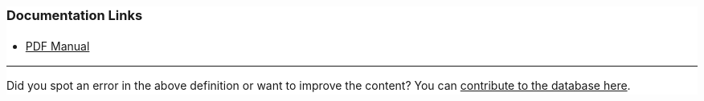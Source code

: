 ### Documentation Links

* [PDF Manual](https://www.opensmarthouse.org/zwavedatabase/968/Z-Wave-Wall-Controller-SR-ZV9002T4-CCT-EU.pdf)

---

Did you spot an error in the above definition or want to improve the content?
You can [contribute to the database here](https://www.opensmarthouse.org/zwavedatabase/968).
